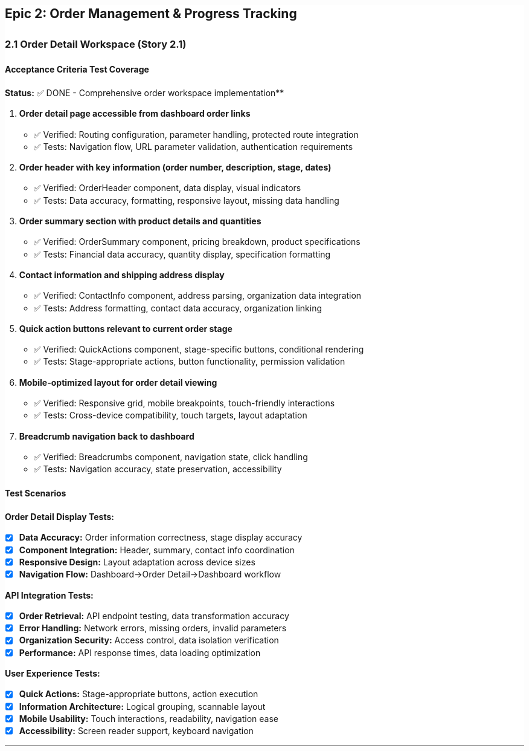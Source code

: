 
## Epic 2: Order Management & Progress Tracking

### 2.1 Order Detail Workspace (Story 2.1)

#### Acceptance Criteria Test Coverage
**Status:** ✅ DONE - Comprehensive order workspace implementation**

1. **Order detail page accessible from dashboard order links**
   - ✅ Verified: Routing configuration, parameter handling, protected route integration
   - ✅ Tests: Navigation flow, URL parameter validation, authentication requirements

2. **Order header with key information (order number, description, stage, dates)**
   - ✅ Verified: OrderHeader component, data display, visual indicators
   - ✅ Tests: Data accuracy, formatting, responsive layout, missing data handling

3. **Order summary section with product details and quantities**
   - ✅ Verified: OrderSummary component, pricing breakdown, product specifications
   - ✅ Tests: Financial data accuracy, quantity display, specification formatting

4. **Contact information and shipping address display**
   - ✅ Verified: ContactInfo component, address parsing, organization data integration
   - ✅ Tests: Address formatting, contact data accuracy, organization linking

5. **Quick action buttons relevant to current order stage**
   - ✅ Verified: QuickActions component, stage-specific buttons, conditional rendering
   - ✅ Tests: Stage-appropriate actions, button functionality, permission validation

6. **Mobile-optimized layout for order detail viewing**
   - ✅ Verified: Responsive grid, mobile breakpoints, touch-friendly interactions
   - ✅ Tests: Cross-device compatibility, touch targets, layout adaptation

7. **Breadcrumb navigation back to dashboard**
   - ✅ Verified: Breadcrumbs component, navigation state, click handling
   - ✅ Tests: Navigation accuracy, state preservation, accessibility

#### Test Scenarios

**Order Detail Display Tests:**
- [x] **Data Accuracy:** Order information correctness, stage display accuracy
- [x] **Component Integration:** Header, summary, contact info coordination
- [x] **Responsive Design:** Layout adaptation across device sizes
- [x] **Navigation Flow:** Dashboard→Order Detail→Dashboard workflow

**API Integration Tests:**
- [x] **Order Retrieval:** API endpoint testing, data transformation accuracy
- [x] **Error Handling:** Network errors, missing orders, invalid parameters
- [x] **Organization Security:** Access control, data isolation verification
- [x] **Performance:** API response times, data loading optimization

**User Experience Tests:**
- [x] **Quick Actions:** Stage-appropriate buttons, action execution
- [x] **Information Architecture:** Logical grouping, scannable layout
- [x] **Mobile Usability:** Touch interactions, readability, navigation ease
- [x] **Accessibility:** Screen reader support, keyboard navigation

---